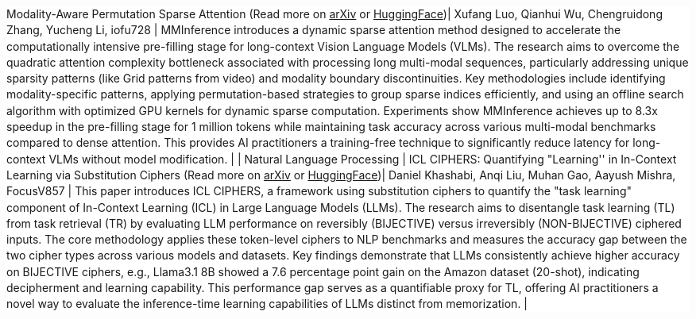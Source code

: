   Modality-Aware Permutation Sparse Attention (Read more on [arXiv](https://arxiv.org/abs/2504.16083) or [HuggingFace](https://huggingface.co/papers/2504.16083))| Xufang Luo, Qianhui Wu, Chengruidong Zhang, Yucheng Li, iofu728 | MMInference introduces a dynamic sparse attention method designed to accelerate the computationally intensive pre-filling stage for long-context Vision Language Models (VLMs). The research aims to overcome the quadratic attention complexity bottleneck associated with processing long multi-modal sequences, particularly addressing unique sparsity patterns (like Grid patterns from video) and modality boundary discontinuities. Key methodologies include identifying modality-specific patterns, applying permutation-based strategies to group sparse indices efficiently, and using an offline search algorithm with optimized GPU kernels for dynamic sparse computation. Experiments show MMInference achieves up to 8.3x speedup in the pre-filling stage for 1 million tokens while maintaining task accuracy across various multi-modal benchmarks compared to dense attention. This provides AI practitioners a training-free technique to significantly reduce latency for long-context VLMs without model modification. |
| Natural Language Processing | ICL CIPHERS: Quantifying "Learning'' in In-Context Learning via
  Substitution Ciphers (Read more on [arXiv](https://arxiv.org/abs/2504.19395) or [HuggingFace](https://huggingface.co/papers/2504.19395))| Daniel Khashabi, Anqi Liu, Muhan Gao, Aayush Mishra, FocusV857 | This paper introduces ICL CIPHERS, a framework using substitution ciphers to quantify the "task learning" component of In-Context Learning (ICL) in Large Language Models (LLMs). The research aims to disentangle task learning (TL) from task retrieval (TR) by evaluating LLM performance on reversibly (BIJECTIVE) versus irreversibly (NON-BIJECTIVE) ciphered inputs. The core methodology applies these token-level ciphers to NLP benchmarks and measures the accuracy gap between the two cipher types across various models and datasets. Key findings demonstrate that LLMs consistently achieve higher accuracy on BIJECTIVE ciphers, e.g., Llama3.1 8B showed a 7.6 percentage point gain on the Amazon dataset (20-shot), indicating decipherment and learning capability. This performance gap serves as a quantifiable proxy for TL, offering AI practitioners a novel way to evaluate the inference-time learning capabilities of LLMs distinct from memorization. |
